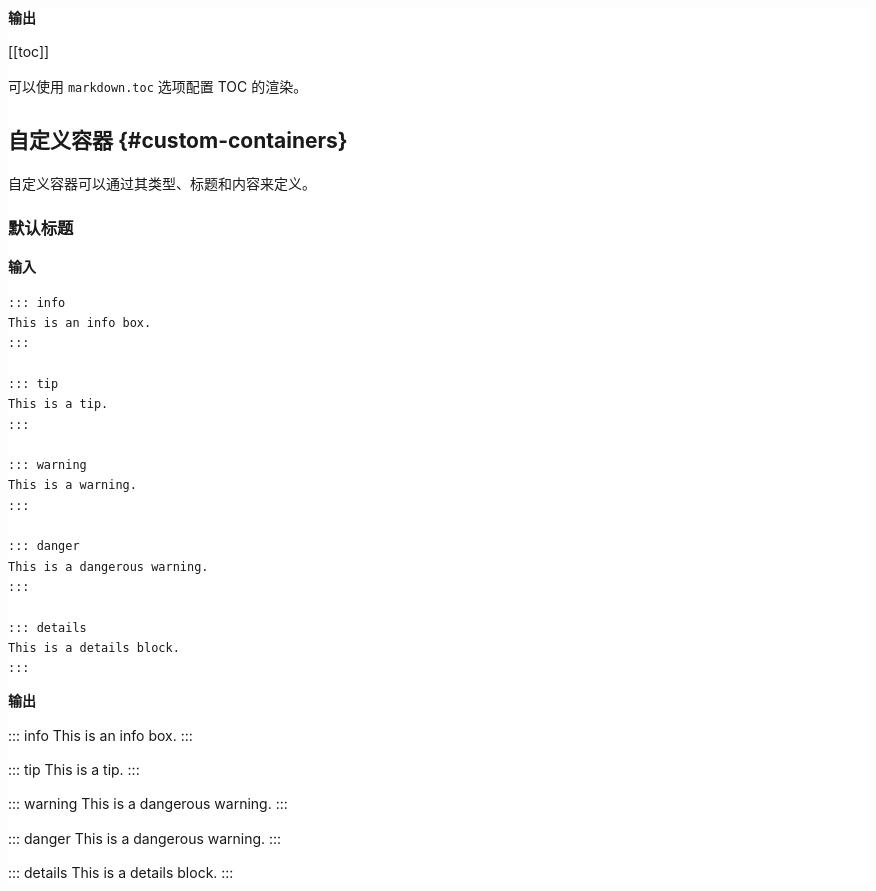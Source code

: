 **输出**

[[toc]]

可以使用 `markdown.toc` 选项配置 TOC 的渲染。

## 自定义容器 {#custom-containers}

自定义容器可以通过其类型、标题和内容来定义。

### 默认标题 

**输入**

```md
::: info
This is an info box.
:::

::: tip
This is a tip.
:::

::: warning
This is a warning.
:::

::: danger
This is a dangerous warning.
:::

::: details
This is a details block.
:::
```

**输出**

::: info
This is an info box.
:::

::: tip
This is a tip.
:::

::: warning
This is a dangerous warning.
:::

::: danger
This is a dangerous warning.
:::

::: details
This is a details block.
:::

